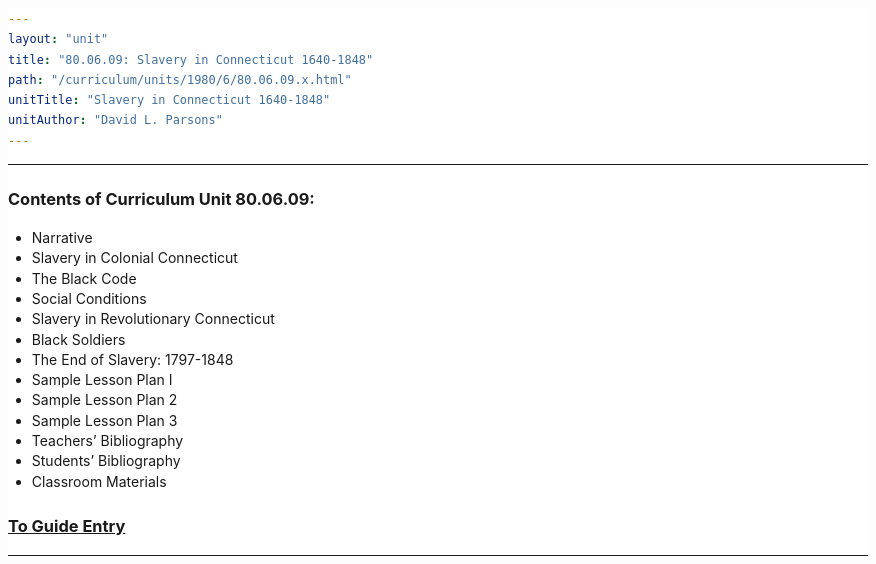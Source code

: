 ```yaml
---
layout: "unit"
title: "80.06.09: Slavery in Connecticut 1640-1848"
path: "/curriculum/units/1980/6/80.06.09.x.html"
unitTitle: "Slavery in Connecticut 1640-1848"
unitAuthor: "David L. Parsons"
---
```

<body>
<hr/>
<h3>
Contents of Curriculum Unit 80.06.09:
</h3>
<ul>
<li>
Narrative
</li>
<li>
Slavery in Colonial Connecticut
</li>
<li>
The Black Code
</li>
<li>
Social Conditions
</li>
<li>
Slavery in Revolutionary Connecticut
</li>
<li>
Black Soldiers
</li>
<li>
The End of Slavery: 1797-1848
</li>
<li>
Sample Lesson Plan I
</li>
<li>
Sample Lesson Plan 2
</li>
<li>
Sample Lesson Plan 3
</li>
<li>
Teachers’ Bibliography
</li>
<li>
Students’ Bibliography
</li>
<li>
Classroom Materials
</li>
</ul>
<h3>
<a href="../../../guides/1980/6/80.06.09.x.html">
To Guide Entry
</a>
</h3>
<hr/>